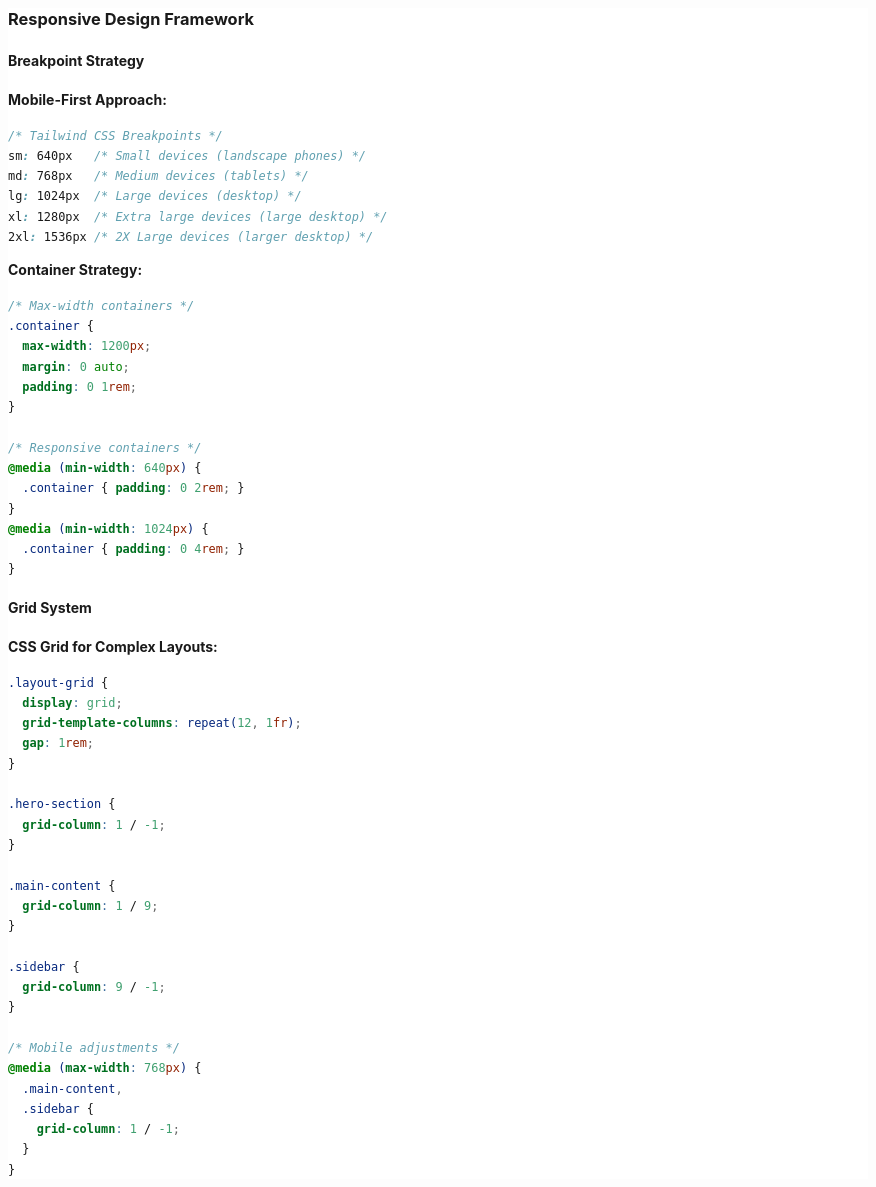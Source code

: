 ### Responsive Design Framework

#### Breakpoint Strategy

**Mobile-First Approach:**
```css
/* Tailwind CSS Breakpoints */
sm: 640px   /* Small devices (landscape phones) */
md: 768px   /* Medium devices (tablets) */
lg: 1024px  /* Large devices (desktop) */
xl: 1280px  /* Extra large devices (large desktop) */
2xl: 1536px /* 2X Large devices (larger desktop) */
```

**Container Strategy:**
```css
/* Max-width containers */
.container {
  max-width: 1200px;
  margin: 0 auto;
  padding: 0 1rem;
}

/* Responsive containers */
@media (min-width: 640px) {
  .container { padding: 0 2rem; }
}
@media (min-width: 1024px) {
  .container { padding: 0 4rem; }
}
```

#### Grid System

**CSS Grid for Complex Layouts:**
```css
.layout-grid {
  display: grid;
  grid-template-columns: repeat(12, 1fr);
  gap: 1rem;
}

.hero-section {
  grid-column: 1 / -1;
}

.main-content {
  grid-column: 1 / 9;
}

.sidebar {
  grid-column: 9 / -1;
}

/* Mobile adjustments */
@media (max-width: 768px) {
  .main-content,
  .sidebar {
    grid-column: 1 / -1;
  }
}
```
